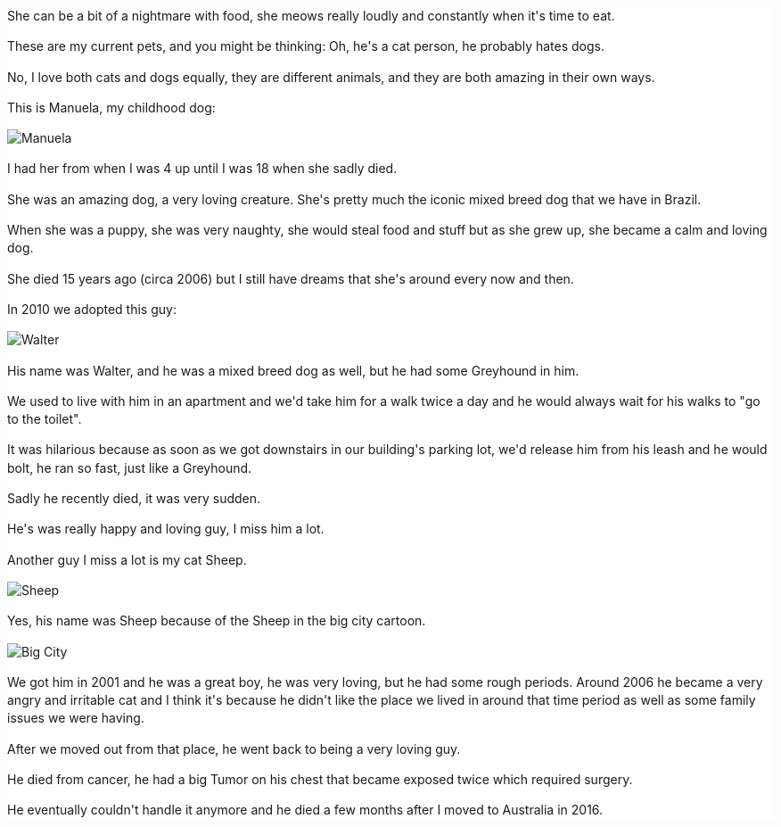 She can be a bit of a nightmare with food, she meows really loudly and constantly when it's time to eat.

These are my current pets, and you might be thinking: Oh, he's a cat person, he probably hates dogs.

No, I love both cats and dogs equally, they are different animals, and they are both amazing in their own ways.

This is Manuela, my childhood dog:

![Manuela](/contents/pages/about-me/manu.jpg)

I had her from when I was 4 up until I was 18 when she sadly died.

She was an amazing dog, a very loving creature. She's pretty much the iconic mixed breed dog that we have in Brazil.

When she was a puppy, she was very naughty, she would steal food and stuff but as she grew up, she became a calm and loving dog.

She died 15 years ago (circa 2006) but I still have dreams that she's around every now and then.

In 2010 we adopted this guy:

![Walter](/contents/pages/about-me/walti.jpg)

His name was Walter, and he was a mixed breed dog as well, but he had some Greyhound in him.

We used to live with him in an apartment and we'd take him for a walk twice a day and he would always wait for his walks to "go to the toilet".

It was hilarious because as soon as we got downstairs in our building's parking lot, we'd release him from his leash and he would bolt, he ran so fast, just like a Greyhound.

Sadly he recently died, it was very sudden.

He's was really happy and loving guy, I miss him a lot.

Another guy I miss a lot is my cat Sheep.

![Sheep](/contents/pages/about-me/sheep.jpg)

Yes, his name was Sheep because of the Sheep in the big city cartoon.

![Big City](/contents/pages/about-me/big-city.jpg)

We got him in 2001 and he was a great boy, he was very loving, but he had some rough periods. Around 2006 he became a very angry and irritable cat and I think it's because he didn't like the place we lived in around that time period as well as some family issues we were having.

After we moved out from that place, he went back to being a very loving guy.

He died from cancer, he had a big Tumor on his chest that became exposed twice which required surgery.

He eventually couldn't handle it anymore and he died a few months after I moved to Australia in 2016.
